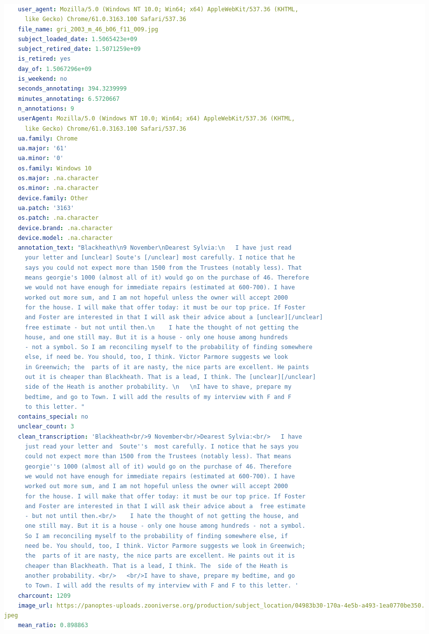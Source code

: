 ```yaml
    user_agent: Mozilla/5.0 (Windows NT 10.0; Win64; x64) AppleWebKit/537.36 (KHTML,
      like Gecko) Chrome/61.0.3163.100 Safari/537.36
    file_name: gri_2003_m_46_b06_f11_009.jpg
    subject_loaded_date: 1.5065423e+09
    subject_retired_date: 1.5071259e+09
    is_retired: yes
    day_of: 1.5067296e+09
    is_weekend: no
    seconds_annotating: 394.3239999
    minutes_annotating: 6.5720667
    n_annotations: 9
    userAgent: Mozilla/5.0 (Windows NT 10.0; Win64; x64) AppleWebKit/537.36 (KHTML,
      like Gecko) Chrome/61.0.3163.100 Safari/537.36
    ua.family: Chrome
    ua.major: '61'
    ua.minor: '0'
    os.family: Windows 10
    os.major: .na.character
    os.minor: .na.character
    device.family: Other
    ua.patch: '3163'
    os.patch: .na.character
    device.brand: .na.character
    device.model: .na.character
    annotation_text: "Blackheath\n9 November\nDearest Sylvia:\n   I have just read
      your letter and [unclear] Soute's [/unclear] most carefully. I notice that he
      says you could not expect more than 1500 from the Trustees (notably less). That
      means georgie's 1000 (almost all of it) would go on the purchase of 46. Therefore
      we would not have enough for immediate repairs (estimated at 600-700). I have
      worked out more sum, and I am not hopeful unless the owner will accept 2000
      for the house. I will make that offer today: it must be our top price. If Foster
      and Foster are interested in that I will ask their advice about a [unclear][/unclear]
      free estimate - but not until then.\n    I hate the thought of not getting the
      house, and one still may. But it is a house - only one house among hundreds
      - not a symbol. So I am reconciling myself to the probability of finding somewhere
      else, if need be. You should, too, I think. Victor Parmore suggests we look
      in Greenwich; the  parts of it are nasty, the nice parts are excellent. He paints
      out it is cheaper than Blackheath. That is a lead, I think. The [unclear][/unclear]
      side of the Heath is another probability. \n   \nI have to shave, prepare my
      bedtime, and go to Town. I will add the results of my interview with F and F
      to this letter. "
    contains_special: no
    unclear_count: 3
    clean_transcription: 'Blackheath<br/>9 November<br/>Dearest Sylvia:<br/>   I have
      just read your letter and  Soute''s  most carefully. I notice that he says you
      could not expect more than 1500 from the Trustees (notably less). That means
      georgie''s 1000 (almost all of it) would go on the purchase of 46. Therefore
      we would not have enough for immediate repairs (estimated at 600-700). I have
      worked out more sum, and I am not hopeful unless the owner will accept 2000
      for the house. I will make that offer today: it must be our top price. If Foster
      and Foster are interested in that I will ask their advice about a  free estimate
      - but not until then.<br/>    I hate the thought of not getting the house, and
      one still may. But it is a house - only one house among hundreds - not a symbol.
      So I am reconciling myself to the probability of finding somewhere else, if
      need be. You should, too, I think. Victor Parmore suggests we look in Greenwich;
      the  parts of it are nasty, the nice parts are excellent. He paints out it is
      cheaper than Blackheath. That is a lead, I think. The  side of the Heath is
      another probability. <br/>   <br/>I have to shave, prepare my bedtime, and go
      to Town. I will add the results of my interview with F and F to this letter. '
    charcount: 1209
    image_url: https://panoptes-uploads.zooniverse.org/production/subject_location/04983b30-170a-4e5b-a493-1ea0770be350.jpeg
    mean_ratio: 0.898863
```